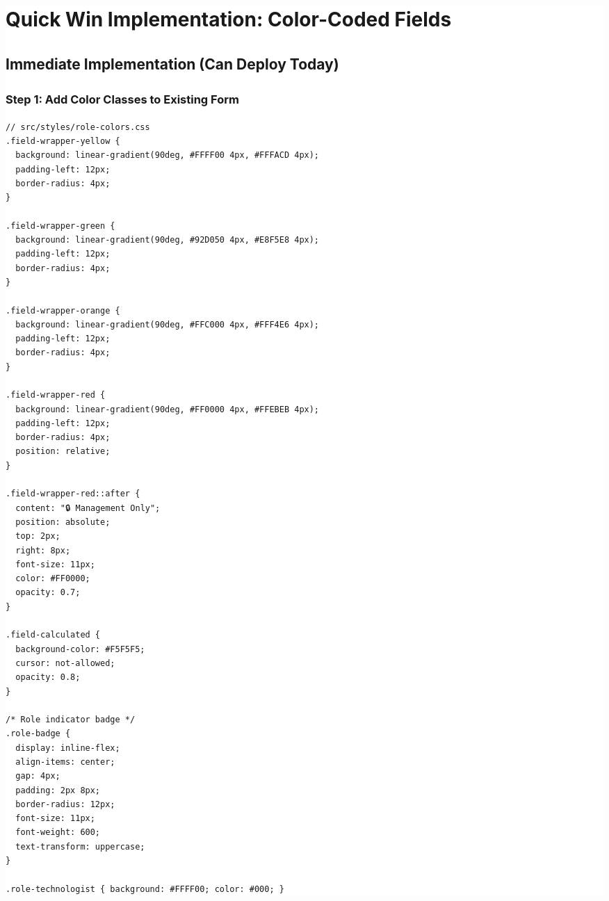 # Quick Win Implementation: Color-Coded Fields

## Immediate Implementation (Can Deploy Today)

### Step 1: Add Color Classes to Existing Form

```tsx
// src/styles/role-colors.css
.field-wrapper-yellow {
  background: linear-gradient(90deg, #FFFF00 4px, #FFFACD 4px);
  padding-left: 12px;
  border-radius: 4px;
}

.field-wrapper-green {
  background: linear-gradient(90deg, #92D050 4px, #E8F5E8 4px);
  padding-left: 12px;
  border-radius: 4px;
}

.field-wrapper-orange {
  background: linear-gradient(90deg, #FFC000 4px, #FFF4E6 4px);
  padding-left: 12px;
  border-radius: 4px;
}

.field-wrapper-red {
  background: linear-gradient(90deg, #FF0000 4px, #FFEBEB 4px);
  padding-left: 12px;
  border-radius: 4px;
  position: relative;
}

.field-wrapper-red::after {
  content: "🔒 Management Only";
  position: absolute;
  top: 2px;
  right: 8px;
  font-size: 11px;
  color: #FF0000;
  opacity: 0.7;
}

.field-calculated {
  background-color: #F5F5F5;
  cursor: not-allowed;
  opacity: 0.8;
}

/* Role indicator badge */
.role-badge {
  display: inline-flex;
  align-items: center;
  gap: 4px;
  padding: 2px 8px;
  border-radius: 12px;
  font-size: 11px;
  font-weight: 600;
  text-transform: uppercase;
}

.role-technologist { background: #FFFF00; color: #000; }
```